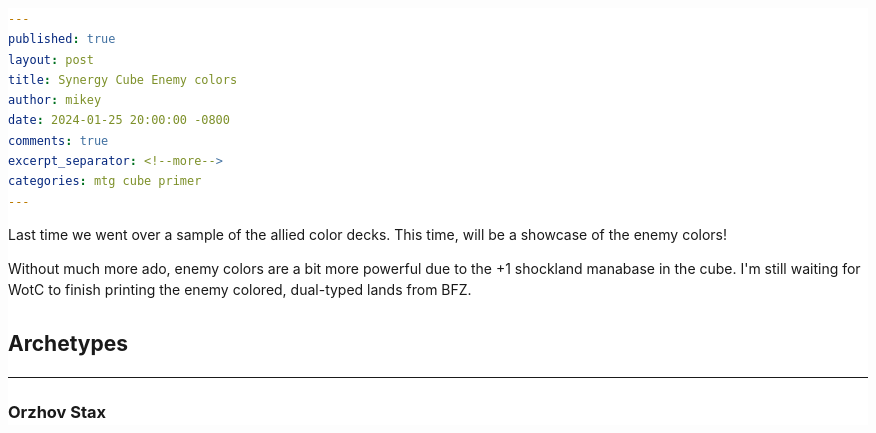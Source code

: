 ```yaml
---
published: true
layout: post
title: Synergy Cube Enemy colors
author: mikey
date: 2024-01-25 20:00:00 -0800
comments: true
excerpt_separator: <!--more-->
categories: mtg cube primer
---
```


Last time we went over a sample of the allied color decks. This time, will be a showcase of the enemy colors!

Without much more ado, enemy colors are a bit more powerful due to the +1 shockland manabase in the cube. I'm still waiting for WotC to finish printing the enemy colored, dual-typed lands from BFZ.



## Archetypes
----

### Orzhov Stax